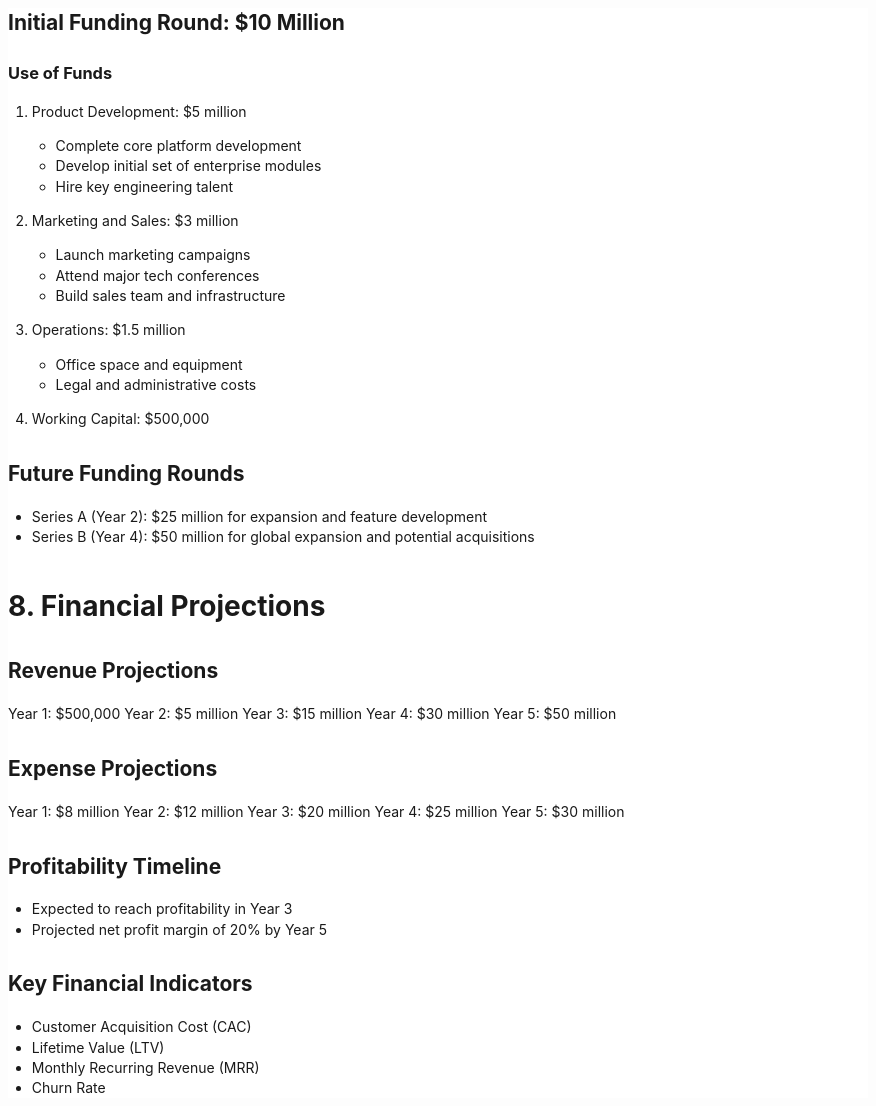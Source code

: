 ## Initial Funding Round: $10 Million

### Use of Funds
1. Product Development: $5 million
   - Complete core platform development
   - Develop initial set of enterprise modules
   - Hire key engineering talent

2. Marketing and Sales: $3 million
   - Launch marketing campaigns
   - Attend major tech conferences
   - Build sales team and infrastructure

3. Operations: $1.5 million
   - Office space and equipment
   - Legal and administrative costs

4. Working Capital: $500,000

## Future Funding Rounds
- Series A (Year 2): $25 million for expansion and feature development
- Series B (Year 4): $50 million for global expansion and potential acquisitions

# 8. Financial Projections

## Revenue Projections
Year 1: $500,000
Year 2: $5 million
Year 3: $15 million
Year 4: $30 million
Year 5: $50 million

## Expense Projections
Year 1: $8 million
Year 2: $12 million
Year 3: $20 million
Year 4: $25 million
Year 5: $30 million

## Profitability Timeline
- Expected to reach profitability in Year 3
- Projected net profit margin of 20% by Year 5

## Key Financial Indicators
- Customer Acquisition Cost (CAC)
- Lifetime Value (LTV)
- Monthly Recurring Revenue (MRR)
- Churn Rate
